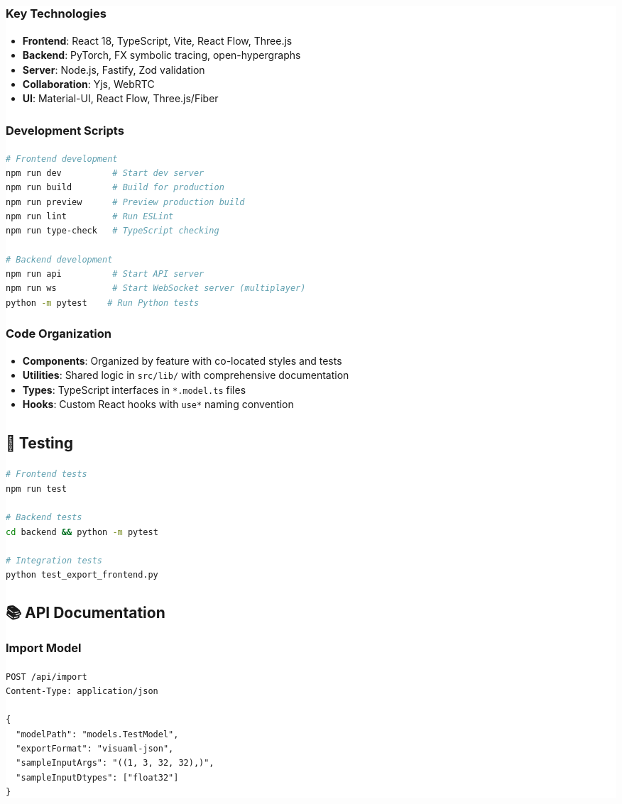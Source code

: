 ### Key Technologies

- **Frontend**: React 18, TypeScript, Vite, React Flow, Three.js
- **Backend**: PyTorch, FX symbolic tracing, open-hypergraphs
- **Server**: Node.js, Fastify, Zod validation
- **Collaboration**: Yjs, WebRTC
- **UI**: Material-UI, React Flow, Three.js/Fiber

### Development Scripts

```bash
# Frontend development
npm run dev          # Start dev server
npm run build        # Build for production
npm run preview      # Preview production build
npm run lint         # Run ESLint
npm run type-check   # TypeScript checking

# Backend development
npm run api          # Start API server
npm run ws           # Start WebSocket server (multiplayer)
python -m pytest    # Run Python tests
```

### Code Organization

- **Components**: Organized by feature with co-located styles and tests
- **Utilities**: Shared logic in `src/lib/` with comprehensive documentation
- **Types**: TypeScript interfaces in `*.model.ts` files
- **Hooks**: Custom React hooks with `use*` naming convention

## 🧪 Testing

```bash
# Frontend tests
npm run test

# Backend tests
cd backend && python -m pytest

# Integration tests
python test_export_frontend.py
```

## 📚 API Documentation

### Import Model
```http
POST /api/import
Content-Type: application/json

{
  "modelPath": "models.TestModel",
  "exportFormat": "visuaml-json",
  "sampleInputArgs": "((1, 3, 32, 32),)",
  "sampleInputDtypes": ["float32"]
}
```
